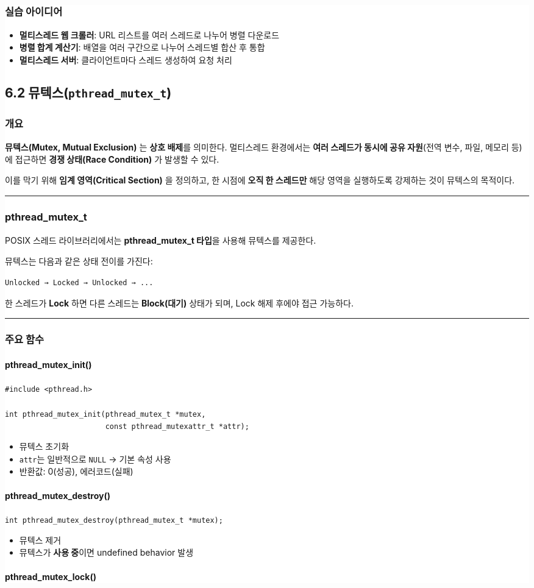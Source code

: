 ### 실습 아이디어

- **멀티스레드 웹 크롤러**: URL 리스트를 여러 스레드로 나누어 병렬 다운로드
- **병렬 합계 계산기**: 배열을 여러 구간으로 나누어 스레드별 합산 후 통합
- **멀티스레드 서버**: 클라이언트마다 스레드 생성하여 요청 처리

## 6.2 뮤텍스(`pthread_mutex_t`)

### 개요

**뮤텍스(Mutex, Mutual Exclusion)** 는 **상호 배제**를 의미한다.
 멀티스레드 환경에서는 **여러 스레드가 동시에 공유 자원**(전역 변수, 파일, 메모리 등)에 접근하면 **경쟁 상태(Race Condition)** 가 발생할 수 있다.

이를 막기 위해 **임계 영역(Critical Section)** 을 정의하고, 한 시점에 **오직 한 스레드만** 해당 영역을 실행하도록 강제하는 것이 뮤텍스의 목적이다.

------

### pthread_mutex_t

POSIX 스레드 라이브러리에서는 **pthread_mutex_t 타입**을 사용해 뮤텍스를 제공한다.

뮤텍스는 다음과 같은 상태 전이를 가진다:

```
Unlocked → Locked → Unlocked → ...
```

한 스레드가 **Lock** 하면 다른 스레드는 **Block(대기)** 상태가 되며, Lock 해제 후에야 접근 가능하다.

------

### 주요 함수

#### pthread_mutex_init()

```
#include <pthread.h>

int pthread_mutex_init(pthread_mutex_t *mutex,
                       const pthread_mutexattr_t *attr);
```

- 뮤텍스 초기화
- `attr`는 일반적으로 `NULL` → 기본 속성 사용
- 반환값: 0(성공), 에러코드(실패)

#### pthread_mutex_destroy()

```
int pthread_mutex_destroy(pthread_mutex_t *mutex);
```

- 뮤텍스 제거
- 뮤텍스가 **사용 중**이면 undefined behavior 발생

#### pthread_mutex_lock()
